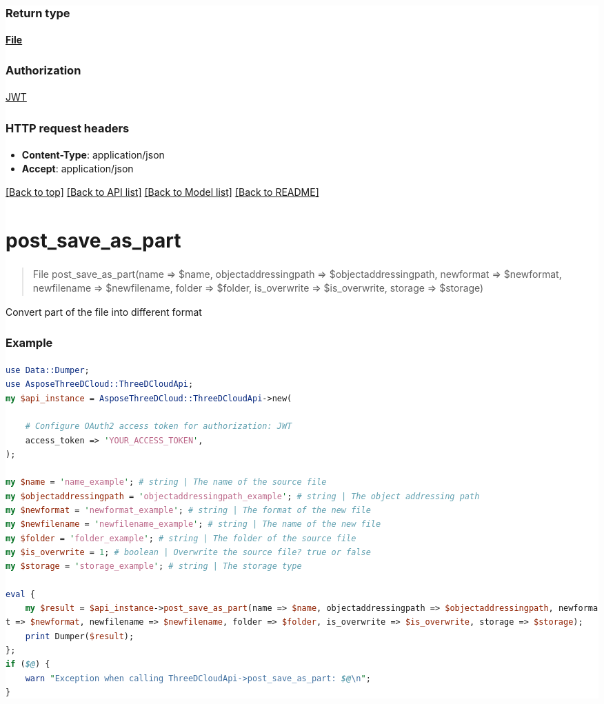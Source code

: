 ### Return type

[**File**](File.md)

### Authorization

[JWT](../README.md#JWT)

### HTTP request headers

 - **Content-Type**: application/json
 - **Accept**: application/json

[[Back to top]](#) [[Back to API list]](../README.md#documentation-for-api-endpoints) [[Back to Model list]](../README.md#documentation-for-models) [[Back to README]](../README.md)

# **post_save_as_part**
> File post_save_as_part(name => $name, objectaddressingpath => $objectaddressingpath, newformat => $newformat, newfilename => $newfilename, folder => $folder, is_overwrite => $is_overwrite, storage => $storage)

Convert part of the file into different format

### Example 
```perl
use Data::Dumper;
use AsposeThreeDCloud::ThreeDCloudApi;
my $api_instance = AsposeThreeDCloud::ThreeDCloudApi->new(

    # Configure OAuth2 access token for authorization: JWT
    access_token => 'YOUR_ACCESS_TOKEN',
);

my $name = 'name_example'; # string | The name of the source file
my $objectaddressingpath = 'objectaddressingpath_example'; # string | The object addressing path
my $newformat = 'newformat_example'; # string | The format of the new file
my $newfilename = 'newfilename_example'; # string | The name of the new file
my $folder = 'folder_example'; # string | The folder of the source file
my $is_overwrite = 1; # boolean | Overwrite the source file? true or false
my $storage = 'storage_example'; # string | The storage type

eval { 
    my $result = $api_instance->post_save_as_part(name => $name, objectaddressingpath => $objectaddressingpath, newformat => $newformat, newfilename => $newfilename, folder => $folder, is_overwrite => $is_overwrite, storage => $storage);
    print Dumper($result);
};
if ($@) {
    warn "Exception when calling ThreeDCloudApi->post_save_as_part: $@\n";
}
```
